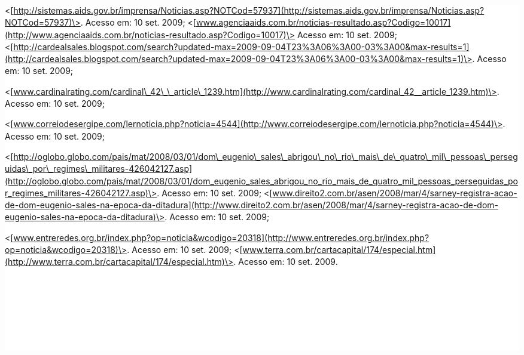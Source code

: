 \<[http://sistemas.aids.gov.br/imprensa/Noticias.asp?NOTCod=57937](http://sistemas.aids.gov.br/imprensa/Noticias.asp?NOTCod=57937)\>.
Acesso em: 10 set. 2009;
\<[www.agenciaaids.com.br/noticias-resultado.asp?Codigo=10017](http://www.agenciaaids.com.br/noticias-resultado.asp?Codigo=10017)\>
Acesso em: 10 set. 2009;
\<[http://cardealsales.blogspot.com/search?updated-max=2009-09-04T23%3A06%3A00-03%3A00&max-results=1](http://cardealsales.blogspot.com/search?updated-max=2009-09-04T23%3A06%3A00-03%3A00&max-results=1)\>.
Acesso em: 10 set. 2009;

\<[www.cardinalrating.com/cardinal\_42\_\_article\_1239.htm](http://www.cardinalrating.com/cardinal_42__article_1239.htm)\>.
Acesso em: 10 set. 2009;

\<[www.correiodesergipe.com/lernoticia.php?noticia=4544](http://www.correiodesergipe.com/lernoticia.php?noticia=4544)\>.
Acesso em: 10 set. 2009;

\<[http://oglobo.globo.com/pais/mat/2008/03/01/dom\_eugenio\_sales\_abrigou\_no\_rio\_mais\_de\_quatro\_mil\_pessoas\_perseguidas\_por\_regimes\_militares-426042127.asp](http://oglobo.globo.com/pais/mat/2008/03/01/dom_eugenio_sales_abrigou_no_rio_mais_de_quatro_mil_pessoas_perseguidas_por_regimes_militares-426042127.asp)\>.
Acesso em: 10 set. 2009;
\<[www.direito2.com.br/asen/2008/mar/4/sarney-registra-acao-de-dom-eugenio-sales-na-epoca-da-ditadura](http://www.direito2.com.br/asen/2008/mar/4/sarney-registra-acao-de-dom-eugenio-sales-na-epoca-da-ditadura)\>.
Acesso em: 10 set. 2009;

\<[www.entreredes.org.br/index.php?op=noticia&wcodigo=20318](http://www.entreredes.org.br/index.php?op=noticia&wcodigo=20318)\>.
Acesso em: 10 set. 2009;
\<[www.terra.com.br/cartacapital/174/especial.htm](http://www.terra.com.br/cartacapital/174/especial.htm)\>.
Acesso em: 10 set. 2009.

 

 

 

 
